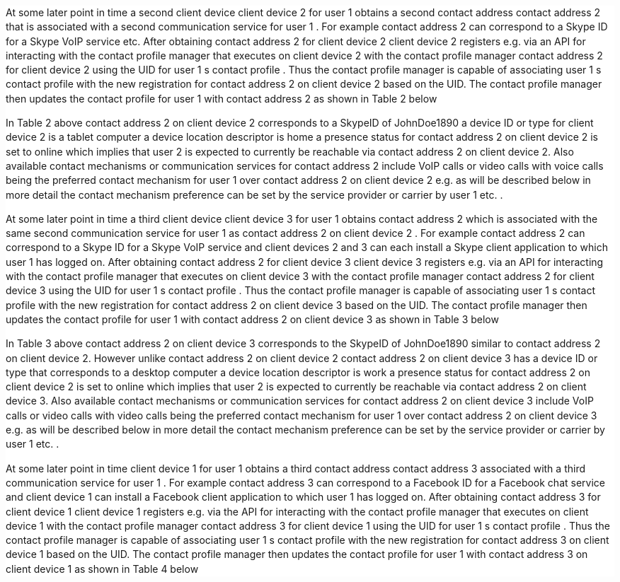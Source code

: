 At some later point in time a second client device client device 2 for user 1 obtains a second contact address contact address 2 that is associated with a second communication service for user 1 . For example contact address 2 can correspond to a Skype ID for a Skype VoIP service etc. After obtaining contact address 2 for client device 2 client device 2 registers e.g. via an API for interacting with the contact profile manager that executes on client device 2 with the contact profile manager contact address 2 for client device 2 using the UID for user 1 s contact profile . Thus the contact profile manager is capable of associating user 1 s contact profile with the new registration for contact address 2 on client device 2 based on the UID. The contact profile manager then updates the contact profile for user 1 with contact address 2 as shown in Table 2 below 

In Table 2 above contact address 2 on client device 2 corresponds to a SkypeID of JohnDoe1890 a device ID or type for client device 2 is a tablet computer a device location descriptor is home a presence status for contact address 2 on client device 2 is set to online which implies that user 2 is expected to currently be reachable via contact address 2 on client device 2. Also available contact mechanisms or communication services for contact address 2 include VoIP calls or video calls with voice calls being the preferred contact mechanism for user 1 over contact address 2 on client device 2 e.g. as will be described below in more detail the contact mechanism preference can be set by the service provider or carrier by user 1 etc. .

At some later point in time a third client device client device 3 for user 1 obtains contact address 2 which is associated with the same second communication service for user 1 as contact address 2 on client device 2 . For example contact address 2 can correspond to a Skype ID for a Skype VoIP service and client devices 2 and 3 can each install a Skype client application to which user 1 has logged on. After obtaining contact address 2 for client device 3 client device 3 registers e.g. via an API for interacting with the contact profile manager that executes on client device 3 with the contact profile manager contact address 2 for client device 3 using the UID for user 1 s contact profile . Thus the contact profile manager is capable of associating user 1 s contact profile with the new registration for contact address 2 on client device 3 based on the UID. The contact profile manager then updates the contact profile for user 1 with contact address 2 on client device 3 as shown in Table 3 below 

In Table 3 above contact address 2 on client device 3 corresponds to the SkypeID of JohnDoe1890 similar to contact address 2 on client device 2. However unlike contact address 2 on client device 2 contact address 2 on client device 3 has a device ID or type that corresponds to a desktop computer a device location descriptor is work a presence status for contact address 2 on client device 2 is set to online which implies that user 2 is expected to currently be reachable via contact address 2 on client device 3. Also available contact mechanisms or communication services for contact address 2 on client device 3 include VoIP calls or video calls with video calls being the preferred contact mechanism for user 1 over contact address 2 on client device 3 e.g. as will be described below in more detail the contact mechanism preference can be set by the service provider or carrier by user 1 etc. .

At some later point in time client device 1 for user 1 obtains a third contact address contact address 3 associated with a third communication service for user 1 . For example contact address 3 can correspond to a Facebook ID for a Facebook chat service and client device 1 can install a Facebook client application to which user 1 has logged on. After obtaining contact address 3 for client device 1 client device 1 registers e.g. via the API for interacting with the contact profile manager that executes on client device 1 with the contact profile manager contact address 3 for client device 1 using the UID for user 1 s contact profile . Thus the contact profile manager is capable of associating user 1 s contact profile with the new registration for contact address 3 on client device 1 based on the UID. The contact profile manager then updates the contact profile for user 1 with contact address 3 on client device 1 as shown in Table 4 below 

